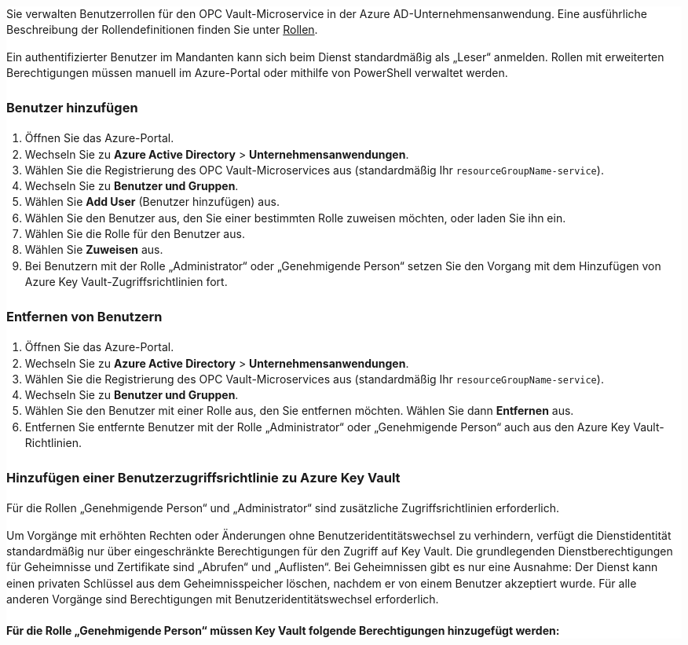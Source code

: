 Sie verwalten Benutzerrollen für den OPC Vault-Microservice in der Azure AD-Unternehmensanwendung. Eine ausführliche Beschreibung der Rollendefinitionen finden Sie unter [Rollen](howto-opc-vault-secure-ca.md#roles).

Ein authentifizierter Benutzer im Mandanten kann sich beim Dienst standardmäßig als „Leser“ anmelden. Rollen mit erweiterten Berechtigungen müssen manuell im Azure-Portal oder mithilfe von PowerShell verwaltet werden.

### <a name="add-user"></a>Benutzer hinzufügen

1. Öffnen Sie das Azure-Portal.
2. Wechseln Sie zu **Azure Active Directory** > **Unternehmensanwendungen**.
3. Wählen Sie die Registrierung des OPC Vault-Microservices aus (standardmäßig Ihr `resourceGroupName-service`).
4. Wechseln Sie zu **Benutzer und Gruppen**.
5. Wählen Sie **Add User** (Benutzer hinzufügen) aus.
6. Wählen Sie den Benutzer aus, den Sie einer bestimmten Rolle zuweisen möchten, oder laden Sie ihn ein.
7. Wählen Sie die Rolle für den Benutzer aus.
8. Wählen Sie **Zuweisen** aus.
9. Bei Benutzern mit der Rolle „Administrator“ oder „Genehmigende Person“ setzen Sie den Vorgang mit dem Hinzufügen von Azure Key Vault-Zugriffsrichtlinien fort.

### <a name="remove-user"></a>Entfernen von Benutzern

1. Öffnen Sie das Azure-Portal.
2. Wechseln Sie zu **Azure Active Directory** > **Unternehmensanwendungen**.
3. Wählen Sie die Registrierung des OPC Vault-Microservices aus (standardmäßig Ihr `resourceGroupName-service`).
4. Wechseln Sie zu **Benutzer und Gruppen**.
5. Wählen Sie den Benutzer mit einer Rolle aus, den Sie entfernen möchten. Wählen Sie dann **Entfernen** aus.
6. Entfernen Sie entfernte Benutzer mit der Rolle „Administrator“ oder „Genehmigende Person“ auch aus den Azure Key Vault-Richtlinien.

### <a name="add-user-access-policy-to-azure-key-vault"></a>Hinzufügen einer Benutzerzugriffsrichtlinie zu Azure Key Vault

Für die Rollen „Genehmigende Person“ und „Administrator“ sind zusätzliche Zugriffsrichtlinien erforderlich.

Um Vorgänge mit erhöhten Rechten oder Änderungen ohne Benutzeridentitätswechsel zu verhindern, verfügt die Dienstidentität standardmäßig nur über eingeschränkte Berechtigungen für den Zugriff auf Key Vault. Die grundlegenden Dienstberechtigungen für Geheimnisse und Zertifikate sind „Abrufen“ und „Auflisten“. Bei Geheimnissen gibt es nur eine Ausnahme: Der Dienst kann einen privaten Schlüssel aus dem Geheimnisspeicher löschen, nachdem er von einem Benutzer akzeptiert wurde. Für alle anderen Vorgänge sind Berechtigungen mit Benutzeridentitätswechsel erforderlich.

#### <a name="for-an-approver-role-the-following-permissions-must-be-added-to-key-vault"></a>Für die Rolle „Genehmigende Person“ müssen Key Vault folgende Berechtigungen hinzugefügt werden:
